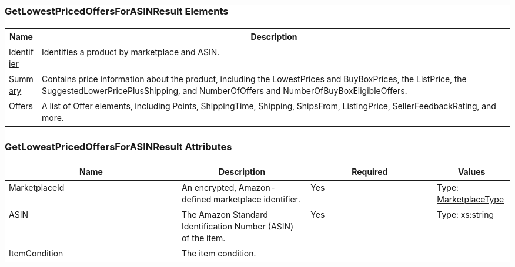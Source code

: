 <div class="section">

### GetLowestPricedOffersForASINResult Elements

<div class="tablenoborder">

| Name                                                                                                                                                                                                                                                    | Description                                                                                                                                                                                                                                                                                                                                                                                                                                                     |
|---------------------------------------------------------------------------------------------------------------------------------------------------------------------------------------------------------------------------------------------------------|-----------------------------------------------------------------------------------------------------------------------------------------------------------------------------------------------------------------------------------------------------------------------------------------------------------------------------------------------------------------------------------------------------------------------------------------------------------------|
| <a href="#Identifier" class="xref" title="Identifies a product by marketplace and ASIN.">Identifier</a>                                                                                                                                                 | <span class="ph">Identifies a product by marketplace and ASIN.</span>                                                                                                                                                                                                                                                                                                                                                                                           |
| <a href="#Summary" class="xref" title="Contains price information about the product, including the LowestPrices and BuyBoxPrices, the ListPrice, the SuggestedLowerPricePlusShipping, and NumberOfOffers and NumberOfBuyBoxEligibleOffers.">Summary</a> | <span class="ph">Contains price information about the product, including the <span class="keyword parmname">LowestPrices</span> and <span class="keyword parmname">BuyBoxPrices</span>, the <span class="keyword parmname">ListPrice</span>, the <span class="keyword parmname">SuggestedLowerPricePlusShipping</span>, and <span class="keyword parmname">NumberOfOffers</span> and <span class="keyword parmname">NumberOfBuyBoxEligibleOffers</span>.</span> |
| <a href="#Offers" class="xref" title="A list of Offer elements, including Points, ShippingTime, Shipping, ShipsFrom, ListingPrice, SellerFeedbackRating, and more.">Offers</a>                                                                          | <span class="ph">A list of <a href="#Offers__Offer" class="xref">Offer</a> elements, including <span class="keyword parmname">Points</span>, <span class="keyword parmname">ShippingTime</span>, <span class="keyword parmname">Shipping</span>, <span class="keyword parmname">ShipsFrom</span>, <span class="keyword parmname">ListingPrice</span>, <span class="keyword parmname">SellerFeedbackRating</span>, and more.</span>                              |

</div>

</div>

<div class="section">

### GetLowestPricedOffersForASINResult Attributes

<div class="tablenoborder">

<table class="table" data-cellpadding="4" data-cellspacing="0" data-summary="" data-frame="border" data-border="1" data-rules="all">
<colgroup>
<col style="width: 25%" />
<col style="width: 25%" />
<col style="width: 25%" />
<col style="width: 25%" />
</colgroup>
<thead class="thead" data-align="left">
<tr class="header row">
<th id="d240960e581" class="entry" data-valign="top" width="34.18367346938776%">Name</th>
<th id="d240960e584" class="entry" data-valign="top" width="25.510204081632654%">Description</th>
<th id="d240960e587" class="entry" data-valign="top" width="12.755102040816327%">Required</th>
<th id="d240960e590" class="entry" data-valign="top" width="27.551020408163268%">Values</th>
</tr>
</thead>
<tbody class="tbody">
<tr class="odd row">
<td class="entry" data-valign="top" width="34.18367346938776%" headers="d240960e581 "><span class="keyword parmname">MarketplaceId</span></td>
<td class="entry" data-valign="top" width="25.510204081632654%" headers="d240960e584 "><span class="ph">An encrypted, Amazon-defined marketplace identifier.</span></td>
<td class="entry" data-valign="top" width="12.755102040816327%" headers="d240960e587 ">Yes</td>
<td class="entry" data-valign="top" width="27.551020408163268%" headers="d240960e590 ">Type: <a href="Products_Datatypes.md#MarketplaceType" class="xref" title="An encrypted, Amazon-defined marketplace identifier.">MarketplaceType</a></td>
</tr>
<tr class="even row">
<td class="entry" data-valign="top" width="34.18367346938776%" headers="d240960e581 "><span class="keyword parmname">ASIN</span></td>
<td class="entry" data-valign="top" width="25.510204081632654%" headers="d240960e584 "><span class="ph">The Amazon Standard Identification Number (ASIN) of the item.</span></td>
<td class="entry" data-valign="top" width="12.755102040816327%" headers="d240960e587 ">Yes</td>
<td class="entry" data-valign="top" width="27.551020408163268%" headers="d240960e590 "><span class="ph">Type: xs:string</span></td>
</tr>
<tr class="odd row">
<td class="entry" data-valign="top" width="34.18367346938776%" headers="d240960e581 "><span class="keyword parmname">ItemCondition</span></td>
<td class="entry" data-valign="top" width="25.510204081632654%" headers="d240960e584 ">The item condition.</td>
